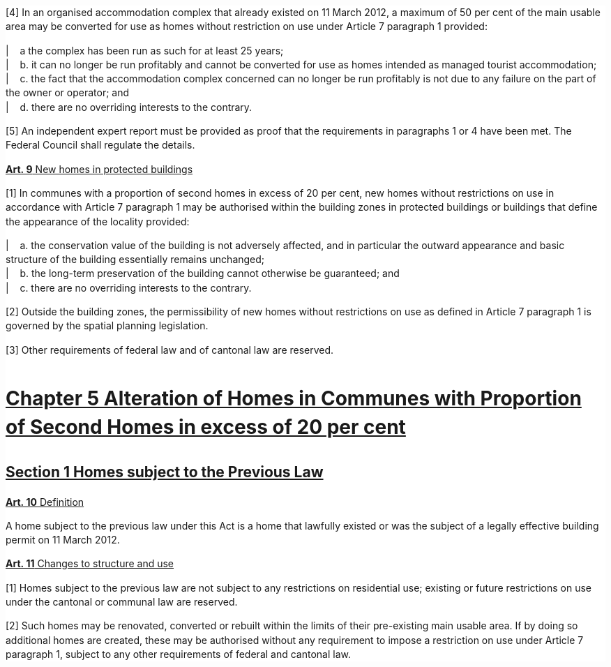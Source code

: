 [4] In an organised accommodation complex that already existed on 11 March 2012, a maximum of 50 per cent of the main usable area may be converted for use as homes without restriction on use under Article 7 paragraph 1 provided:


|    a the complex has been run as such for at least 25 years;  
|    b. it can no longer be run profitably and cannot be converted for use as homes intended as managed tourist accommodation;   
|    c. the fact that the accommodation complex concerned can no longer be run profitably is not due to any failure on the part of the owner or operator; and  
|    d. there are no overriding interests to the contrary.

[5] An independent expert report must be provided as proof that the requirements in paragraphs 1 or 4 have been met. The Federal Council shall regulate the details.

[**Art. 9** New homes in protected buildings](https://www.fedlex.admin.ch/eli/cc/2015/886/en#art_9) 

[1] In communes with a proportion of second homes in excess of 20 per cent, new homes without restrictions on use in accordance with Article 7 paragraph 1 may be authorised within the building zones in protected buildings or buildings that define the appearance of the locality provided:


|    a. the conservation value of the building is not adversely affected, and in particular the outward appearance and basic structure of the building essentially remains unchanged;  
|    b. the long-term preservation of the building cannot otherwise be guaranteed; and  
|    c. there are no overriding interests to the contrary.

[2] Outside the building zones, the permissibility of new homes without restrictions on use as defined in Article 7 paragraph 1 is governed by the spatial planning legislation. 

[3] Other requirements of federal law and of cantonal law are reserved.

# [Chapter 5 Alteration of Homes in Communes with Proportion of Second Homes in excess of 20 per cent](https://www.fedlex.admin.ch/eli/cc/2015/886/en#chap_5)


## [Section 1 Homes subject to the Previous Law](https://www.fedlex.admin.ch/eli/cc/2015/886/en#chap_5/sec_1)

[**Art. 10** Definition](https://www.fedlex.admin.ch/eli/cc/2015/886/en#art_10) 

A home subject to the previous law under this Act is a home that lawfully existed or was the subject of a legally effective building permit on 11 March 2012.

[**Art. 11** Changes to structure and use](https://www.fedlex.admin.ch/eli/cc/2015/886/en#art_11) 

[1] Homes subject to the previous law are not subject to any restrictions on residential use; existing or future restrictions on use under the cantonal or communal law are reserved.

[2] Such homes may be renovated, converted or rebuilt within the limits of their pre-existing main usable area. If by doing so additional homes are created, these may be authorised without any requirement to impose a restriction on use under Article 7 paragraph 1, subject to any other requirements of federal and cantonal law.
